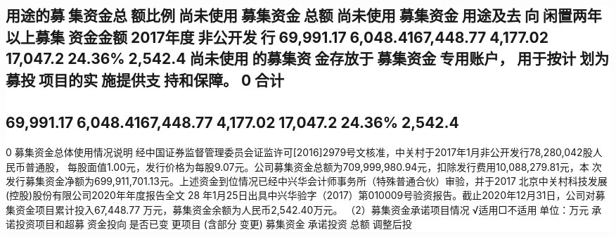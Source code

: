 用途的募
集资金总
额比例
尚未使用
募集资金
总额
尚未使用
募集资金
用途及去
向
闲置两年
以上募集
资金金额
2017年度
非公开发
行
69,991.17
6,048.4167,448.77
4,177.02
17,047.2
24.36%
2,542.4
尚未使用
的募集资
金存放于
募集资金
专用账户，
用于按计
划为募投
项目的实
施提供支
持和保障。
0
合计
--
69,991.17
6,048.4167,448.77
4,177.02
17,047.2
24.36%
2,542.4
--
0
募集资金总体使用情况说明
经中国证券监督管理委员会证监许可[2016]2979号文核准，中关村于2017年1月非公开发行78,280,042股人民币普通股，
每股面值1.00元，发行价格为每股9.07元。公司募集资金总额为709,999,980.94元，扣除发行费用10,088,279.81元，本
次发行募集资金净额为699,911,701.13元。上述资金到位情况已经中兴华会计师事务所（特殊普通合伙）审验，并于2017
北京中关村科技发展(控股)股份有限公司2020年年度报告全文
28
年1月25日出具中兴华验字（2017）第010009号验资报告。截止2020年12月31日，公司对募集资金项目累计投入67,448.77
万元，募集资金余额为人民币2,542.40万元。
（2）募集资金承诺项目情况
√适用□不适用
单位：万元
承诺投资项目和超募
资金投向
是否已变
更项目
(含部分
变更)
募集资金
承诺投资
总额
调整后投